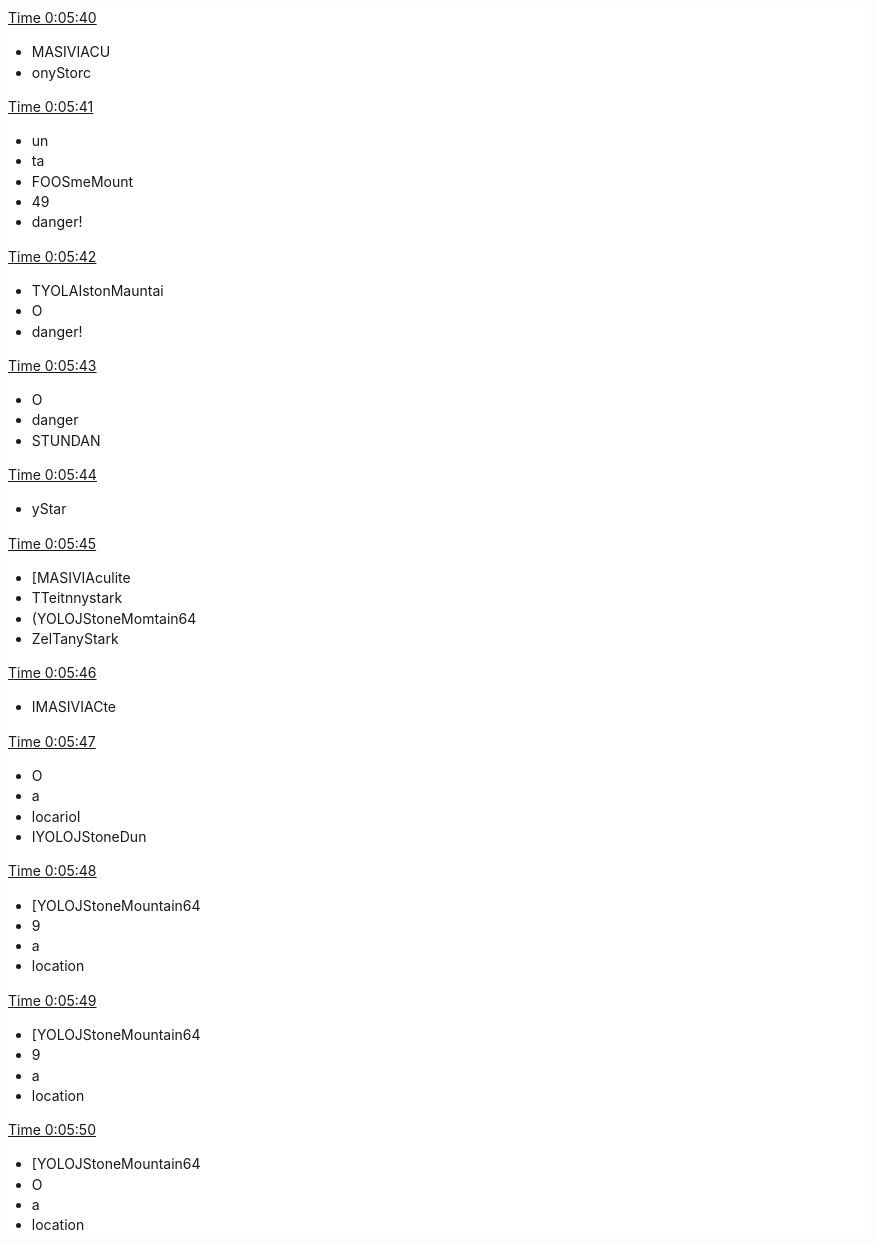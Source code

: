  [Time 0:05:40](https://youtu.be/kKoO27yxwPw?t=335) 
- MASIVIACU 
- onyStorc 

 [Time 0:05:41](https://youtu.be/kKoO27yxwPw?t=336) 
- un 
- ta 
- FOOSmeMount 
- 49 
- danger! 

 [Time 0:05:42](https://youtu.be/kKoO27yxwPw?t=337) 
- TYOLAIstonMauntai 
- O 
- danger! 

 [Time 0:05:43](https://youtu.be/kKoO27yxwPw?t=338) 
- O 
- danger 
- STUNDAN 

 [Time 0:05:44](https://youtu.be/kKoO27yxwPw?t=339) 
- yStar 

 [Time 0:05:45](https://youtu.be/kKoO27yxwPw?t=340) 
- [MASIVIAculite 
- TTeitnnystark 
- (YOLOJStoneMomtain64 
- ZelTanyStark 

 [Time 0:05:46](https://youtu.be/kKoO27yxwPw?t=341) 
- IMASIVIACte 

 [Time 0:05:47](https://youtu.be/kKoO27yxwPw?t=342) 
- O 
- a 
- locarioI 
- IYOLOJStoneDun 

 [Time 0:05:48](https://youtu.be/kKoO27yxwPw?t=343) 
- [YOLOJStoneMountain64 
- 9 
- a 
- location 

 [Time 0:05:49](https://youtu.be/kKoO27yxwPw?t=344) 
- [YOLOJStoneMountain64 
- 9 
- a 
- location 

 [Time 0:05:50](https://youtu.be/kKoO27yxwPw?t=345) 
- [YOLOJStoneMountain64 
- O 
- a 
- location 
